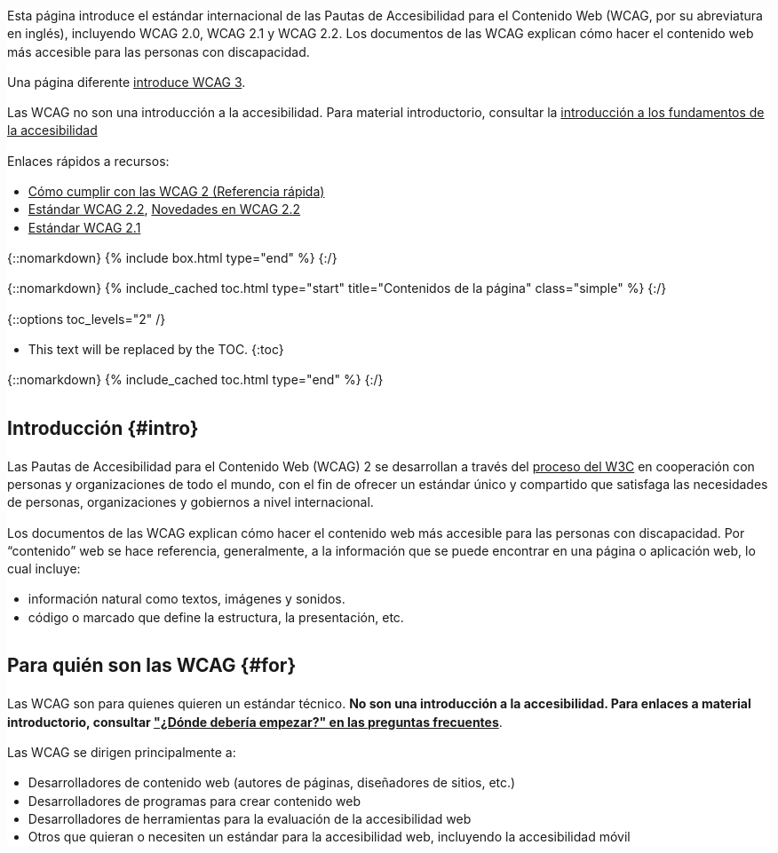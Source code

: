 Esta página introduce el estándar internacional de las Pautas de Accesibilidad para el Contenido Web (WCAG, por su abreviatura en inglés), incluyendo WCAG 2.0, WCAG 2.1 y WCAG 2.2. Los documentos de las WCAG explican cómo hacer el contenido web más accesible para las personas con discapacidad.

Una página diferente [introduce WCAG 3](/standards-guidelines/wcag/wcag3-intro/).

Las WCAG no son una introducción a la accesibilidad. Para material introductorio, consultar la [introducción a los fundamentos de la accesibilidad](/fundamentals/)

Enlaces rápidos a recursos:
* [Cómo cumplir con las WCAG 2 (Referencia rápida)](https://www.w3.org/WAI/WCAG22/quickref/)
* [Estándar WCAG 2.2](https://www.w3.org/TR/WCAG22/), [Novedades en WCAG 2.2](/standards-guidelines/wcag/new-in-22/)
* [Estándar WCAG 2.1](https://www.w3.org/TR/WCAG21/)

{::nomarkdown}
{% include box.html type="end" %}
{:/}

{::nomarkdown}
{% include_cached toc.html type="start" title="Contenidos de la página" class="simple" %}
{:/}

{::options toc_levels="2" /}

-   This text will be replaced by the TOC.
{:toc}

{::nomarkdown}
{% include_cached toc.html type="end" %}
{:/}

## Introducción {#intro}

Las Pautas de Accesibilidad para el Contenido Web (WCAG) 2 se desarrollan a través del [proceso del W3C](/standards-guidelines/w3c-process/) en cooperación con personas y organizaciones de todo el mundo, con el fin de ofrecer un estándar único y compartido que satisfaga las necesidades de personas, organizaciones y gobiernos a nivel internacional.

Los documentos de las WCAG explican cómo hacer el contenido web más accesible para las personas con discapacidad. Por “contenido” web se hace referencia, generalmente, a la información que se puede encontrar en una página o aplicación web, lo cual incluye:

-   información natural como textos, imágenes y sonidos.
-   código o marcado que define la estructura, la presentación, etc.

## Para quién son las WCAG {#for}

Las WCAG son para quienes quieren un estándar técnico. **No son una introducción a la accesibilidad. Para enlaces a material introductorio, consultar ["¿Dónde debería empezar?" en las preguntas frecuentes](/standards-guidelines/wcag/faq/#start)**.

Las WCAG se dirigen principalmente a:

-   Desarrolladores de contenido web (autores de páginas, diseñadores de sitios, etc.)
-   Desarrolladores de programas para crear contenido web
-   Desarrolladores de herramientas para la evaluación de la accesibilidad web
-   Otros que quieran o necesiten un estándar para la accesibilidad web, incluyendo la accesibilidad móvil
